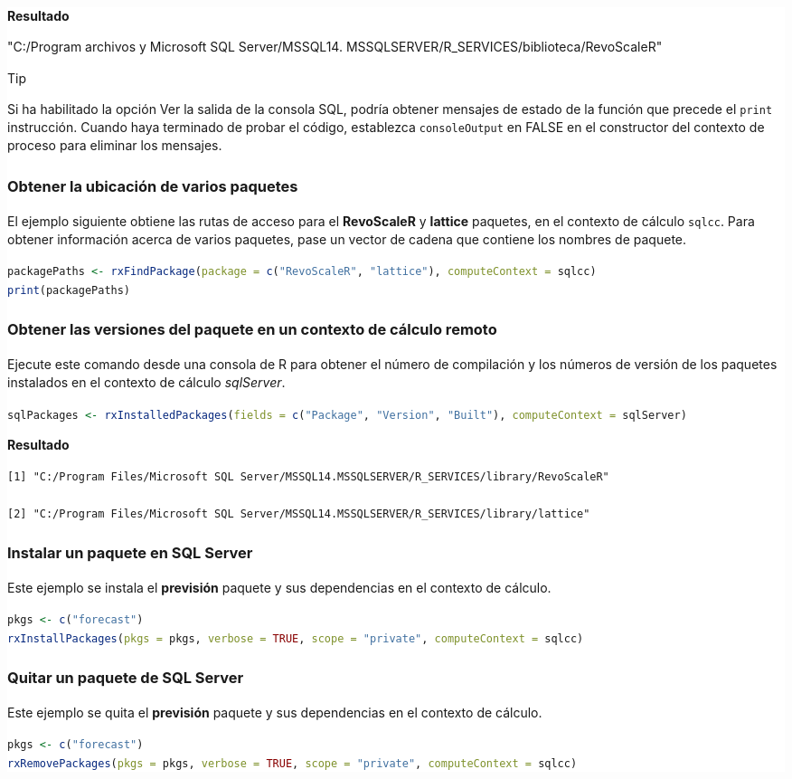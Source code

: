 **Resultado**

"C:/Program archivos y Microsoft SQL Server/MSSQL14. MSSQLSERVER/R_SERVICES/biblioteca/RevoScaleR"

> [!TIP]
> Si ha habilitado la opción Ver la salida de la consola SQL, podría obtener mensajes de estado de la función que precede el `print` instrucción. Cuando haya terminado de probar el código, establezca `consoleOutput` en FALSE en el constructor del contexto de proceso para eliminar los mensajes.

### <a name="get-locations-for-multiple-packages"></a>Obtener la ubicación de varios paquetes

El ejemplo siguiente obtiene las rutas de acceso para el **RevoScaleR** y **lattice** paquetes, en el contexto de cálculo `sqlcc`. Para obtener información acerca de varios paquetes, pase un vector de cadena que contiene los nombres de paquete.

```R
packagePaths <- rxFindPackage(package = c("RevoScaleR", "lattice"), computeContext = sqlcc)
print(packagePaths)
```

### <a name="get-package-versions-on-a-remote-compute-context"></a>Obtener las versiones del paquete en un contexto de cálculo remoto

Ejecute este comando desde una consola de R para obtener el número de compilación y los números de versión de los paquetes instalados en el contexto de cálculo *sqlServer*.

```R
sqlPackages <- rxInstalledPackages(fields = c("Package", "Version", "Built"), computeContext = sqlServer)
```

**Resultado**

```text
[1] "C:/Program Files/Microsoft SQL Server/MSSQL14.MSSQLSERVER/R_SERVICES/library/RevoScaleR"

[2] "C:/Program Files/Microsoft SQL Server/MSSQL14.MSSQLSERVER/R_SERVICES/library/lattice"
```

### <a name="install-a-package-on-sql-server"></a>Instalar un paquete en SQL Server

Este ejemplo se instala el **previsión** paquete y sus dependencias en el contexto de cálculo.

  ```R
  pkgs <- c("forecast")
  rxInstallPackages(pkgs = pkgs, verbose = TRUE, scope = "private", computeContext = sqlcc)
  ```

### <a name="remove-a-package-from-sql-server"></a>Quitar un paquete de SQL Server

Este ejemplo se quita el **previsión** paquete y sus dependencias en el contexto de cálculo.

  ```R
  pkgs <- c("forecast")
  rxRemovePackages(pkgs = pkgs, verbose = TRUE, scope = "private", computeContext = sqlcc)
  ```
